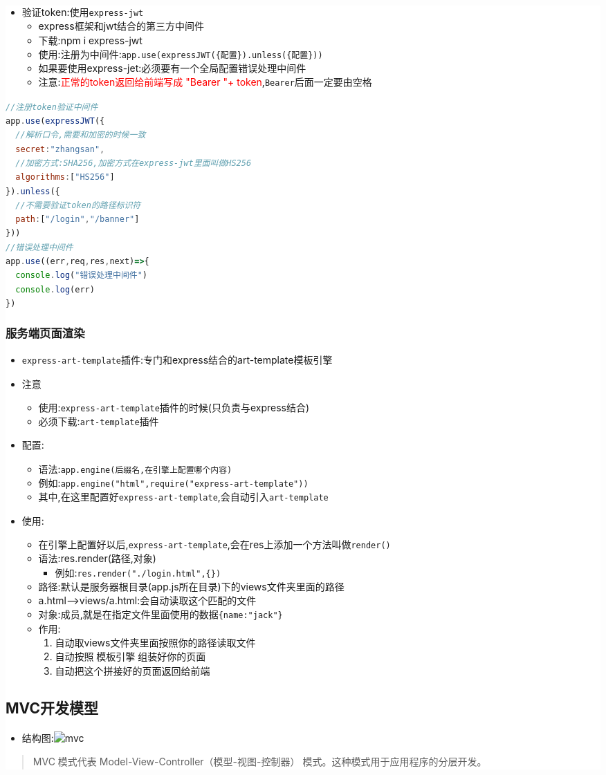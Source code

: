 * 验证token:使用`express-jwt`
  * express框架和jwt结合的第三方中间件
  * 下载:npm i express-jwt
  * 使用:注册为中间件:`app.use(expressJWT({配置}).unless({配置}))`
  * 如果要使用express-jet:必须要有一个全局配置错误处理中间件
  * 注意:<span style="color:red">正常的token返回给前端写成 "Bearer "+ token</span>,`Bearer`后面一定要由空格

```js
//注册token验证中间件
app.use(expressJWT({
  //解析口令,需要和加密的时候一致
  secret:"zhangsan",
  //加密方式:SHA256,加密方式在express-jwt里面叫做HS256
  algorithms:["HS256"]
}).unless({
  //不需要验证token的路径标识符
  path:["/login","/banner"]
}))
//错误处理中间件
app.use((err,req,res,next)=>{
  console.log("错误处理中间件")
  console.log(err)
})
```

### 服务端页面渲染

* `express-art-template`插件:专门和express结合的art-template模板引擎

* 注意
  * 使用:`express-art-template`插件的时候(只负责与express结合)
  * 必须下载:`art-template`插件
* 配置:
  * 语法:`app.engine(后缀名,在引擎上配置哪个内容)`
  * 例如:`app.engine("html",require("express-art-template"))`
  * 其中,在这里配置好`express-art-template`,会自动引入`art-template`
* 使用:
  * 在引擎上配置好以后,`express-art-template`,会在res上添加一个方法叫做`render()`
  * 语法:res.render(路径,对象)
    * 例如:`res.render("./login.html",{})` 
  * 路径:默认是服务器根目录(app.js所在目录)下的views文件夹里面的路径
  * a.html-->views/a.html:会自动读取这个匹配的文件
  * 对象:成员,就是在指定文件里面使用的数据`{name:"jack"}`
  * 作用:
    1. 自动取views文件夹里面按照你的路径读取文件
    2. 自动按照 模板引擎 组装好你的页面
    3. 自动把这个拼接好的页面返回给前端

## MVC开发模型

* 结构图:![mvc](mvc.png)
  
>MVC 模式代表 Model-View-Controller（模型-视图-控制器） 模式。这种模式用于应用程序的分层开发。

